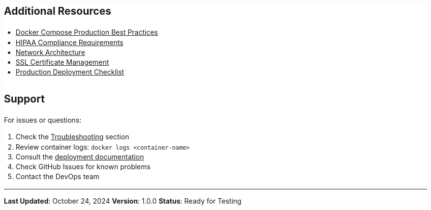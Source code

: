 ## Additional Resources

- [Docker Compose Production Best Practices](https://docs.docker.com/compose/production/)
- [HIPAA Compliance Requirements](../security/HIPAA_COMPLIANCE.md)
- [Network Architecture](./NETWORK_ARCHITECTURE.md)
- [SSL Certificate Management](./SSL_CERTIFICATE_MANAGEMENT.md)
- [Production Deployment Checklist](./PRODUCTION_DEPLOYMENT_CHECKLIST.md)

## Support

For issues or questions:

1. Check the [Troubleshooting](#troubleshooting) section
2. Review container logs: `docker logs <container-name>`
3. Consult the [deployment documentation](./README.md)
4. Check GitHub Issues for known problems
5. Contact the DevOps team

---

**Last Updated**: October 24, 2024
**Version**: 1.0.0
**Status**: Ready for Testing